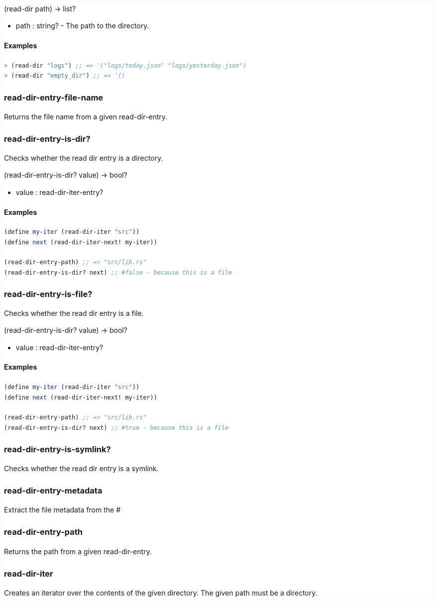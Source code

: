 (read-dir path) -> list?

* path : string? - The path to the directory.

#### Examples
```scheme
> (read-dir "logs") ;; => '("logs/today.json" "logs/yesterday.json")
> (read-dir "empty_dir") ;; => '()
```
### **read-dir-entry-file-name**
Returns the file name from a given read-dir-entry.
### **read-dir-entry-is-dir?**
Checks whether the read dir entry is a directory.

(read-dir-entry-is-dir? value) -> bool?

* value : read-dir-iter-entry?

#### Examples
```scheme
(define my-iter (read-dir-iter "src"))
(define next (read-dir-iter-next! my-iter))

(read-dir-entry-path) ;; => "src/lib.rs"
(read-dir-entry-is-dir? next) ;; #false - because this is a file

```
### **read-dir-entry-is-file?**
Checks whether the read dir entry is a file.

(read-dir-entry-is-dir? value) -> bool?

* value : read-dir-iter-entry?

#### Examples
```scheme
(define my-iter (read-dir-iter "src"))
(define next (read-dir-iter-next! my-iter))

(read-dir-entry-path) ;; => "src/lib.rs"
(read-dir-entry-is-dir? next) ;; #true - because this is a file

```
### **read-dir-entry-is-symlink?**
Checks whether the read dir entry is a symlink.
### **read-dir-entry-metadata**
Extract the file metadata from the #<DirEntry>
### **read-dir-entry-path**
Returns the path from a given read-dir-entry.
### **read-dir-iter**
Creates an iterator over the contents of the given directory.
The given path must be a directory.

